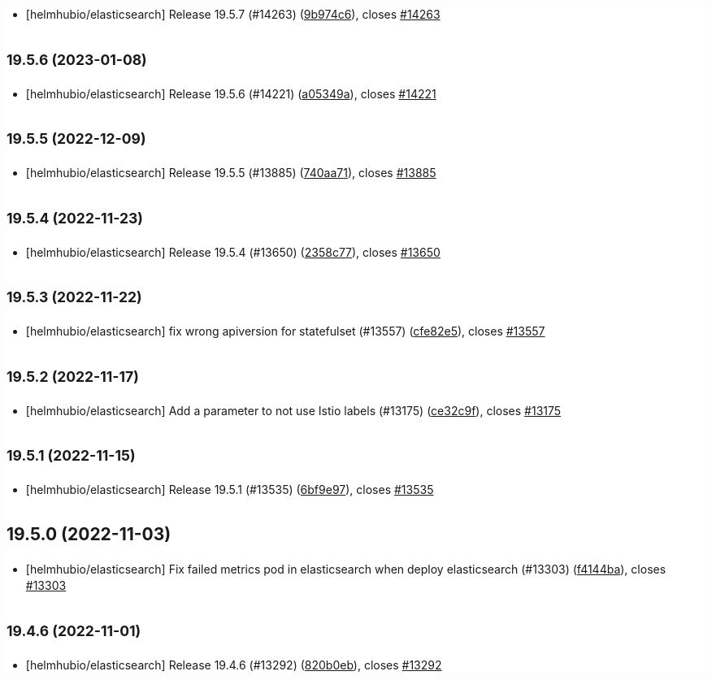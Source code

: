 * [helmhubio/elasticsearch] Release 19.5.7 (#14263) ([9b974c6](https://github.com/helmhub-io/charts/commit/9b974c6eb7fcf01e577a46a578f8e8bc5751f7df)), closes [#14263](https://github.com/helmhub-io/charts/issues/14263)

## <small>19.5.6 (2023-01-08)</small>

* [helmhubio/elasticsearch] Release 19.5.6 (#14221) ([a05349a](https://github.com/helmhub-io/charts/commit/a05349a37220ab0776e45c01c74404cc68265b94)), closes [#14221](https://github.com/helmhub-io/charts/issues/14221)

## <small>19.5.5 (2022-12-09)</small>

* [helmhubio/elasticsearch] Release 19.5.5 (#13885) ([740aa71](https://github.com/helmhub-io/charts/commit/740aa7199c77fc7c2d8801c829afb70620c3bbb2)), closes [#13885](https://github.com/helmhub-io/charts/issues/13885)

## <small>19.5.4 (2022-11-23)</small>

* [helmhubio/elasticsearch] Release 19.5.4 (#13650) ([2358c77](https://github.com/helmhub-io/charts/commit/2358c77ffdeaa66a97e785c4ab219307e7a42e39)), closes [#13650](https://github.com/helmhub-io/charts/issues/13650)

## <small>19.5.3 (2022-11-22)</small>

* [helmhubio/elasticsearch] fix wrong apiversion for statefulset (#13557) ([cfe82e5](https://github.com/helmhub-io/charts/commit/cfe82e5e0c48faa142296bfca8a70a3b739e755b)), closes [#13557](https://github.com/helmhub-io/charts/issues/13557)

## <small>19.5.2 (2022-11-17)</small>

* [helmhubio/elasticsearch] Add a parameter to not use Istio labels (#13175) ([ce32c9f](https://github.com/helmhub-io/charts/commit/ce32c9fb6df5dd6351353a26ff77291335f47159)), closes [#13175](https://github.com/helmhub-io/charts/issues/13175)

## <small>19.5.1 (2022-11-15)</small>

* [helmhubio/elasticsearch] Release 19.5.1 (#13535) ([6bf9e97](https://github.com/helmhub-io/charts/commit/6bf9e970e31c2053a09b951c29081cf870b35939)), closes [#13535](https://github.com/helmhub-io/charts/issues/13535)

## 19.5.0 (2022-11-03)

* [helmhubio/elasticsearch] Fix failed metrics pod in elasticsearch when deploy elasticsearch (#13303) ([f4144ba](https://github.com/helmhub-io/charts/commit/f4144ba9df67e47e7df3aebc074e65b4736ddf13)), closes [#13303](https://github.com/helmhub-io/charts/issues/13303)

## <small>19.4.6 (2022-11-01)</small>

* [helmhubio/elasticsearch] Release 19.4.6 (#13292) ([820b0eb](https://github.com/helmhub-io/charts/commit/820b0eba1c7f3dbd9cd4ec79ba41a359fd04f5c4)), closes [#13292](https://github.com/helmhub-io/charts/issues/13292)
